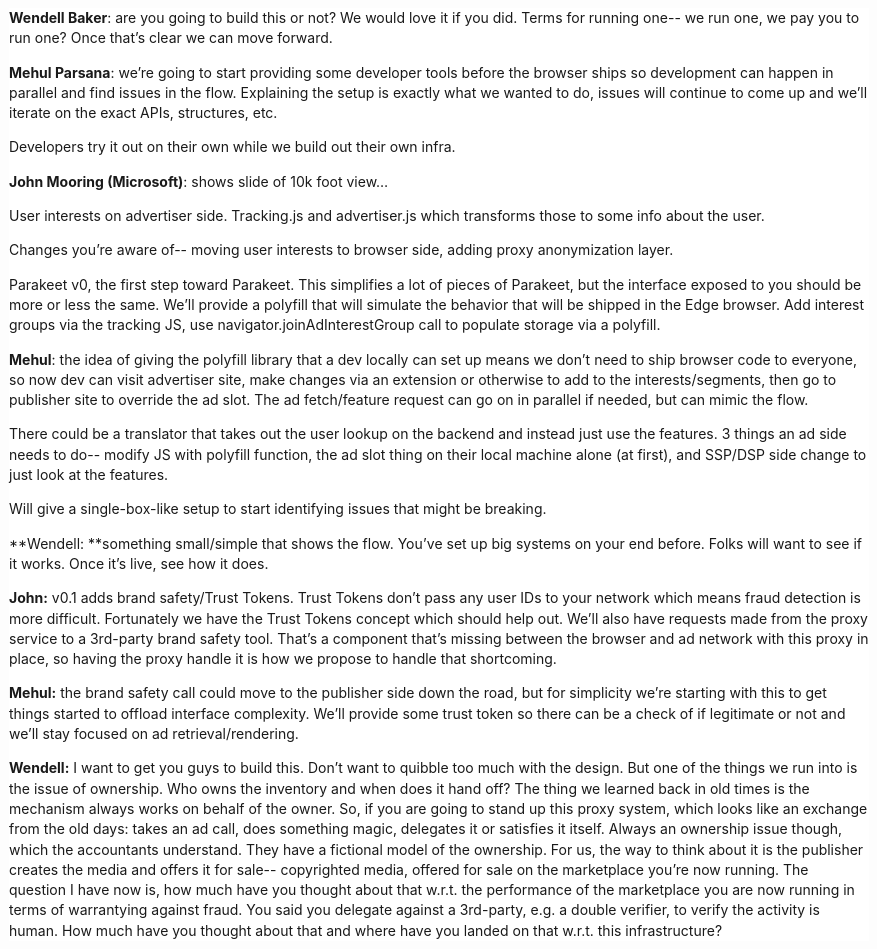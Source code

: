 **Wendell Baker**: are you going to build this or not? We would love it if you did. Terms for running one-- we run one, we pay you to run one? Once that’s clear we can move forward.


**Mehul Parsana**: we’re going to start providing some developer tools before the browser ships so development can happen in parallel and find issues in the flow. Explaining the setup is exactly what we wanted to do, issues will continue to come up and we’ll iterate on the exact APIs, structures, etc.


Developers try it out on their own while we build out their own infra.


**John Mooring (Microsoft)**: shows slide of 10k foot view…


User interests on advertiser side. Tracking.js and advertiser.js which transforms those to some info about the user.


Changes you’re aware of-- moving user interests to browser side, adding proxy anonymization layer.


Parakeet v0, the first step toward Parakeet. This simplifies a lot of pieces of Parakeet, but the interface exposed to you should be more or less the same. We’ll provide a polyfill that will simulate the behavior that will be shipped in the Edge browser. Add interest groups via the tracking JS, use navigator.joinAdInterestGroup call to populate storage via a polyfill.


**Mehul**: the idea of giving the polyfill library that a dev locally can set up means we don’t need to ship browser code to everyone, so now dev can visit advertiser site, make changes via an extension or otherwise to add to the interests/segments, then go to publisher site to override the ad slot. The ad fetch/feature request can go on in parallel if needed, but can mimic the flow.


There could be a translator that takes out the user lookup on the backend and instead just use the features.  3 things an ad side needs to do-- modify JS with polyfill function, the ad slot thing on their local machine alone (at first), and SSP/DSP side change to just look at the features.


Will give a single-box-like setup to start identifying issues that might be breaking.


**Wendell: **something small/simple that shows the flow. You’ve set up big systems on your end before. Folks will want to see if it works. Once it’s live, see how it does.


**John:** v0.1 adds brand safety/Trust Tokens. Trust Tokens don’t pass any user IDs to your network which means fraud detection is more difficult. Fortunately we have the Trust Tokens concept which should help out. We’ll also have requests made from the proxy service to a 3rd-party brand safety tool. That’s a component that’s missing between the browser and ad network with this proxy in place, so having the proxy handle it is how we propose to handle that shortcoming.


**Mehul:** the brand safety call could move to the publisher side down the road, but for simplicity we’re starting with this to get things started to offload interface complexity. We’ll provide some trust token so there can be a check of if legitimate or not and we’ll stay focused on ad retrieval/rendering.


**Wendell:** I want to get you guys to build this. Don’t want to quibble too much with the design. But one of the things we run into is the issue of ownership. Who owns the inventory and when does it hand off? The thing we learned back in old times is the mechanism always works on behalf of the owner. So, if you are going to stand up this proxy system, which looks like an exchange from the old days: takes an ad call, does something magic, delegates it or satisfies it itself. Always an ownership issue though, which the accountants understand. They have a fictional model of the ownership. For us, the way to think about it is the publisher creates the media and offers it for sale-- copyrighted media, offered for sale on the marketplace you’re now running. The question I have now is, how much have you thought about that w.r.t. the performance of the marketplace you are now running in terms of warrantying against fraud. You said you delegate against a 3rd-party, e.g. a double verifier, to verify the activity is human. How much have you thought about that and where have you landed on that w.r.t. this infrastructure?
